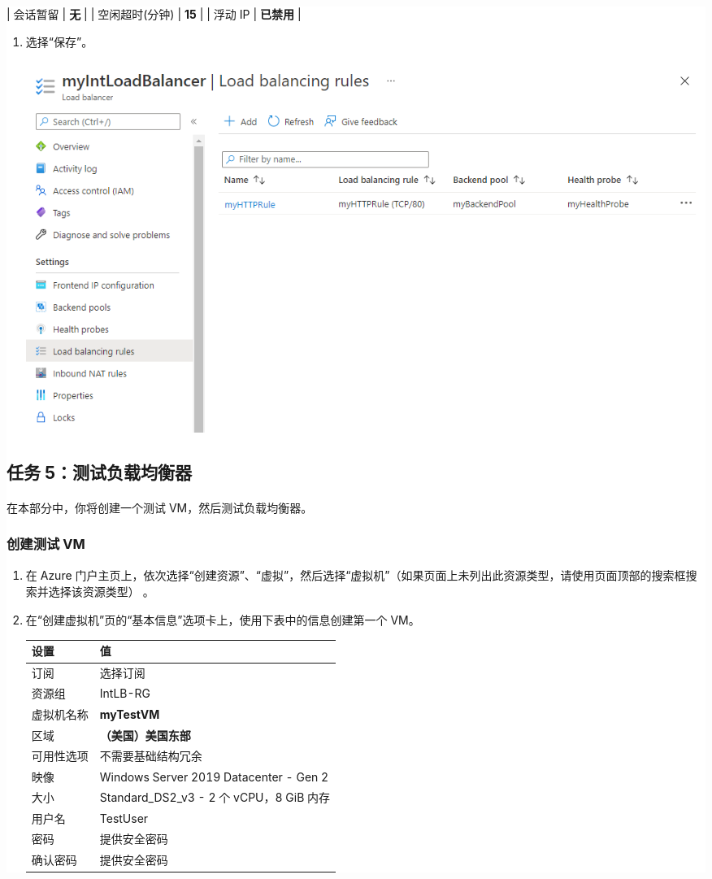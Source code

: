   | 会话暂留    | **无**                 |
   | 空闲超时(分钟) | **15**                   |
   | 浮动 IP            | **已禁用**             |

1. 选择“保存”。
   ![图片 6](../media/create-loadbalancerrule.png)

## 任务 5：测试负载均衡器

在本部分中，你将创建一个测试 VM，然后测试负载均衡器。

### 创建测试 VM

1. 在 Azure 门户主页上，依次选择“创建资源”、“虚拟”，然后选择“虚拟机”（如果页面上未列出此资源类型，请使用页面顶部的搜索框搜索并选择该资源类型）  。

1. 在“创建虚拟机”页的“基本信息”选项卡上，使用下表中的信息创建第一个 VM。

   | **设置**          | 值                                    |
   | -------------------- | -------------------------------------------- |
   | 订阅         | 选择订阅                     |
   | 资源组       | IntLB-RG                                 |
   | 虚拟机名称 | **myTestVM**                                 |
   | 区域               | **（美国）美国东部**                             |
   | 可用性选项 | 不需要基础结构冗余    |
   | 映像                | Windows Server 2019 Datacenter - Gen 2   |
   | 大小                 | Standard_DS2_v3 - 2 个 vCPU，8 GiB 内存   |
   | 用户名             | TestUser                                 |
   | 密码             | 提供安全密码                |
   | 确认密码     | 提供安全密码                |
